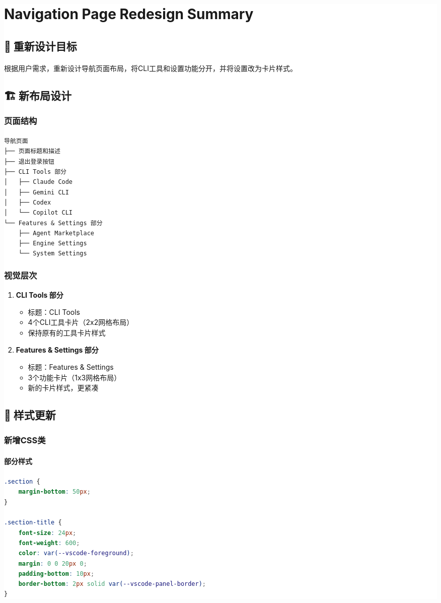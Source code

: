 # Navigation Page Redesign Summary

## 🎯 重新设计目标

根据用户需求，重新设计导航页面布局，将CLI工具和设置功能分开，并将设置改为卡片样式。

## 🏗️ 新布局设计

### 页面结构

```
导航页面
├── 页面标题和描述
├── 退出登录按钮
├── CLI Tools 部分
│   ├── Claude Code
│   ├── Gemini CLI
│   ├── Codex
│   └── Copilot CLI
└── Features & Settings 部分
    ├── Agent Marketplace
    ├── Engine Settings
    └── System Settings
```

### 视觉层次

1. **CLI Tools 部分**
   - 标题：CLI Tools
   - 4个CLI工具卡片（2x2网格布局）
   - 保持原有的工具卡片样式

2. **Features & Settings 部分**
   - 标题：Features & Settings
   - 3个功能卡片（1x3网格布局）
   - 新的卡片样式，更紧凑

## 🎨 样式更新

### 新增CSS类

#### 部分样式
```css
.section {
    margin-bottom: 50px;
}

.section-title {
    font-size: 24px;
    font-weight: 600;
    color: var(--vscode-foreground);
    margin: 0 0 20px 0;
    padding-bottom: 10px;
    border-bottom: 2px solid var(--vscode-panel-border);
}
```

